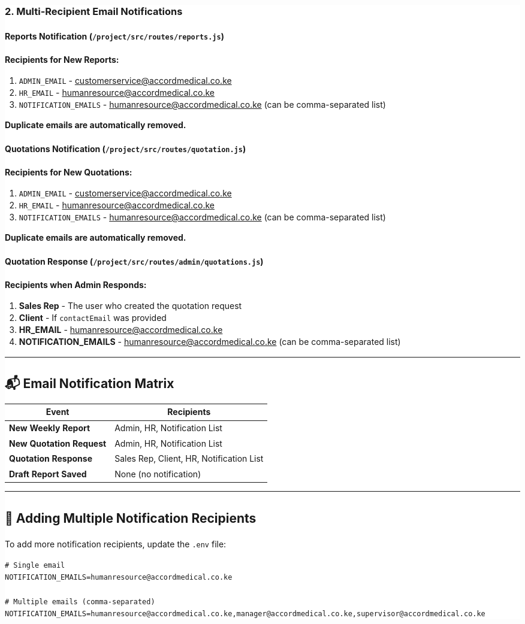 
### 2. Multi-Recipient Email Notifications

#### Reports Notification (`/project/src/routes/reports.js`)

**Recipients for New Reports:**
1. `ADMIN_EMAIL` - customerservice@accordmedical.co.ke
2. `HR_EMAIL` - humanresource@accordmedical.co.ke
3. `NOTIFICATION_EMAILS` - humanresource@accordmedical.co.ke (can be comma-separated list)

**Duplicate emails are automatically removed.**

#### Quotations Notification (`/project/src/routes/quotation.js`)

**Recipients for New Quotations:**
1. `ADMIN_EMAIL` - customerservice@accordmedical.co.ke
2. `HR_EMAIL` - humanresource@accordmedical.co.ke
3. `NOTIFICATION_EMAILS` - humanresource@accordmedical.co.ke (can be comma-separated list)

**Duplicate emails are automatically removed.**

#### Quotation Response (`/project/src/routes/admin/quotations.js`)

**Recipients when Admin Responds:**
1. **Sales Rep** - The user who created the quotation request
2. **Client** - If `contactEmail` was provided
3. **HR_EMAIL** - humanresource@accordmedical.co.ke
4. **NOTIFICATION_EMAILS** - humanresource@accordmedical.co.ke (can be comma-separated list)

---

## 📬 Email Notification Matrix

| Event | Recipients |
|-------|-----------|
| **New Weekly Report** | Admin, HR, Notification List |
| **New Quotation Request** | Admin, HR, Notification List |
| **Quotation Response** | Sales Rep, Client, HR, Notification List |
| **Draft Report Saved** | None (no notification) |

---

## 🔧 Adding Multiple Notification Recipients

To add more notification recipients, update the `.env` file:

```env
# Single email
NOTIFICATION_EMAILS=humanresource@accordmedical.co.ke

# Multiple emails (comma-separated)
NOTIFICATION_EMAILS=humanresource@accordmedical.co.ke,manager@accordmedical.co.ke,supervisor@accordmedical.co.ke
```
